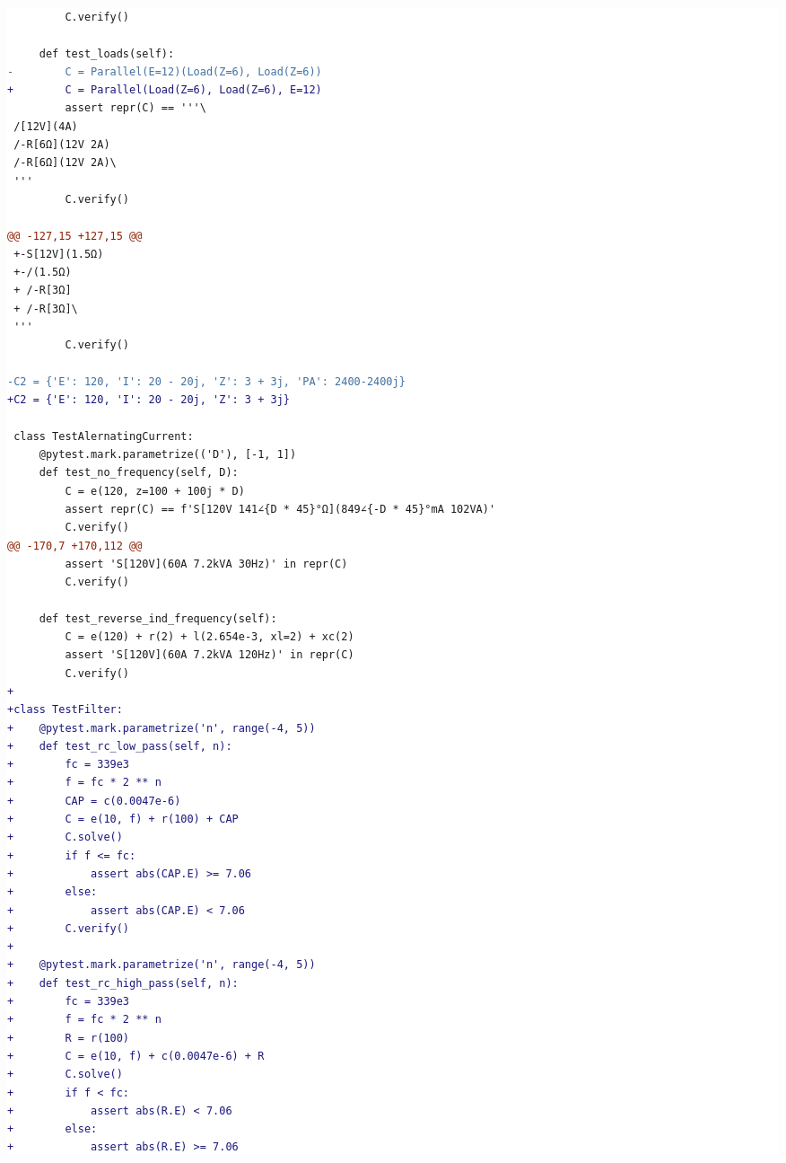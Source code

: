 ```diff
         C.verify()
 
     def test_loads(self):
-        C = Parallel(E=12)(Load(Z=6), Load(Z=6))
+        C = Parallel(Load(Z=6), Load(Z=6), E=12)
         assert repr(C) == '''\
 /[12V](4A)
 /-R[6Ω](12V 2A)
 /-R[6Ω](12V 2A)\
 '''
         C.verify()
 
@@ -127,15 +127,15 @@
 +-S[12V](1.5Ω)
 +-/(1.5Ω)
 + /-R[3Ω]
 + /-R[3Ω]\
 '''
         C.verify()
 
-C2 = {'E': 120, 'I': 20 - 20j, 'Z': 3 + 3j, 'PA': 2400-2400j}
+C2 = {'E': 120, 'I': 20 - 20j, 'Z': 3 + 3j}
 
 class TestAlernatingCurrent:
     @pytest.mark.parametrize(('D'), [-1, 1])
     def test_no_frequency(self, D):
         C = e(120, z=100 + 100j * D)
         assert repr(C) == f'S[120V 141∠{D * 45}°Ω](849∠{-D * 45}°mA 102VA)'
         C.verify()
@@ -170,7 +170,112 @@
         assert 'S[120V](60A 7.2kVA 30Hz)' in repr(C)
         C.verify()
 
     def test_reverse_ind_frequency(self):
         C = e(120) + r(2) + l(2.654e-3, xl=2) + xc(2)
         assert 'S[120V](60A 7.2kVA 120Hz)' in repr(C)
         C.verify()
+
+class TestFilter:
+    @pytest.mark.parametrize('n', range(-4, 5))
+    def test_rc_low_pass(self, n):
+        fc = 339e3
+        f = fc * 2 ** n
+        CAP = c(0.0047e-6)
+        C = e(10, f) + r(100) + CAP
+        C.solve()
+        if f <= fc:
+            assert abs(CAP.E) >= 7.06
+        else:
+            assert abs(CAP.E) < 7.06
+        C.verify()
+
+    @pytest.mark.parametrize('n', range(-4, 5))
+    def test_rc_high_pass(self, n):
+        fc = 339e3
+        f = fc * 2 ** n
+        R = r(100)
+        C = e(10, f) + c(0.0047e-6) + R
+        C.solve()
+        if f < fc:
+            assert abs(R.E) < 7.06
+        else:
+            assert abs(R.E) >= 7.06
```